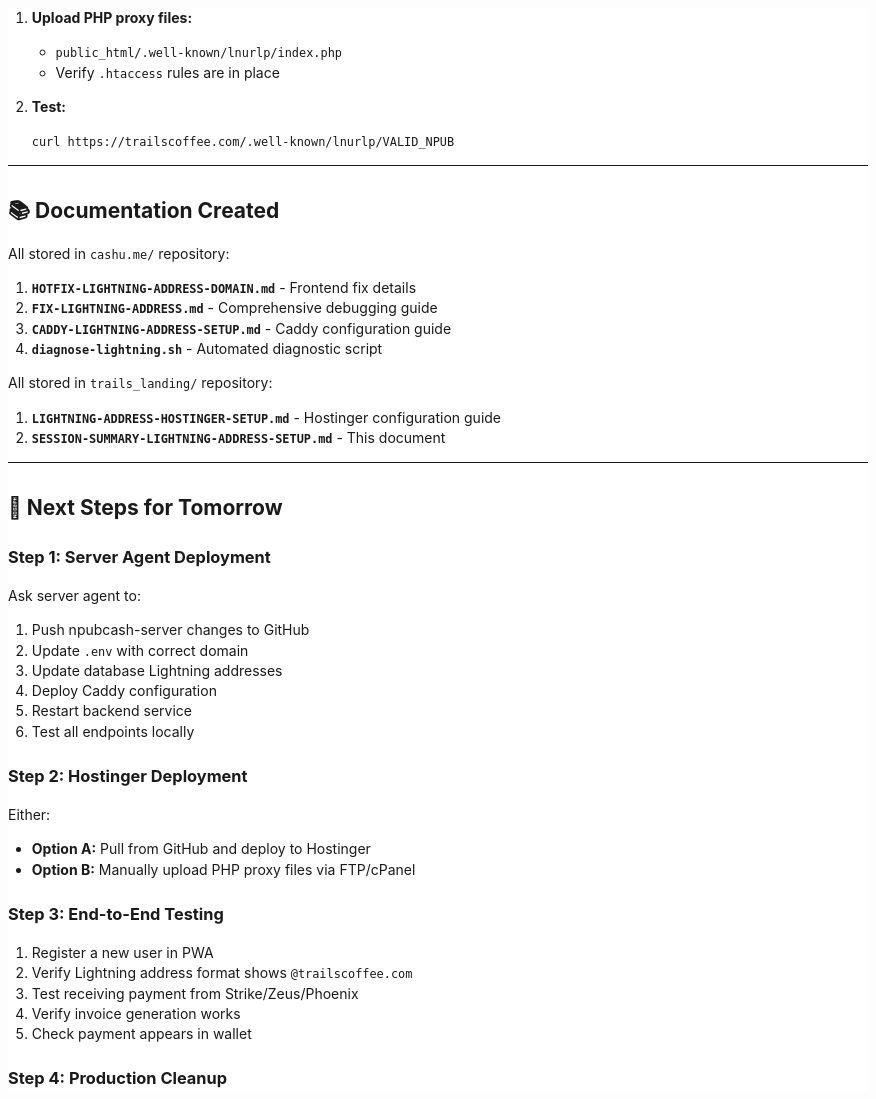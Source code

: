 1. **Upload PHP proxy files:**
   - `public_html/.well-known/lnurlp/index.php`
   - Verify `.htaccess` rules are in place

2. **Test:**
   ```bash
   curl https://trailscoffee.com/.well-known/lnurlp/VALID_NPUB
   ```

---

## 📚 **Documentation Created**

All stored in `cashu.me/` repository:

1. **`HOTFIX-LIGHTNING-ADDRESS-DOMAIN.md`** - Frontend fix details
2. **`FIX-LIGHTNING-ADDRESS.md`** - Comprehensive debugging guide
3. **`CADDY-LIGHTNING-ADDRESS-SETUP.md`** - Caddy configuration guide
4. **`diagnose-lightning.sh`** - Automated diagnostic script

All stored in `trails_landing/` repository:

1. **`LIGHTNING-ADDRESS-HOSTINGER-SETUP.md`** - Hostinger configuration guide
2. **`SESSION-SUMMARY-LIGHTNING-ADDRESS-SETUP.md`** - This document

---

## 🎯 **Next Steps for Tomorrow**

### **Step 1: Server Agent Deployment**

Ask server agent to:
1. Push npubcash-server changes to GitHub
2. Update `.env` with correct domain
3. Update database Lightning addresses
4. Deploy Caddy configuration
5. Restart backend service
6. Test all endpoints locally

### **Step 2: Hostinger Deployment**

Either:
- **Option A:** Pull from GitHub and deploy to Hostinger
- **Option B:** Manually upload PHP proxy files via FTP/cPanel

### **Step 3: End-to-End Testing**

1. Register a new user in PWA
2. Verify Lightning address format shows `@trailscoffee.com`
3. Test receiving payment from Strike/Zeus/Phoenix
4. Verify invoice generation works
5. Check payment appears in wallet

### **Step 4: Production Cleanup**
